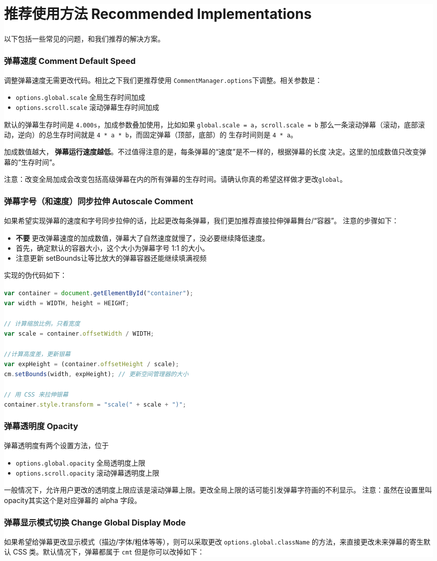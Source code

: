 # 推荐使用方法 Recommended Implementations
以下包括一些常见的问题，和我们推荐的解决方案。

### 弹幕速度 Comment Default Speed
调整弹幕速度无需更改代码。相比之下我们更推荐使用 `CommentManager.options`下调整。相关参数是：

- `options.global.scale` 全局生存时间加成
- `options.scroll.scale` 滚动弹幕生存时间加成

默认的弹幕生存时间是 `4.000s`，加成参数叠加使用，比如如果 `global.scale = a`，`scroll.scale = b`
那么一条滚动弹幕（滚动，底部滚动，逆向）的总生存时间就是 `4 * a * b`，而固定弹幕（顶部，底部）的
生存时间则是 `4 * a`。

加成数值越大， **弹幕运行速度越低**。不过值得注意的是，每条弹幕的“速度”是不一样的，根据弹幕的长度
决定。这里的加成数值只改变弹幕的“生存时间“。

注意：改变全局加成会改变包括高级弹幕在内的所有弹幕的生存时间。请确认你真的希望这样做才更改`global`。

### 弹幕字号（和速度）同步拉伸 Autoscale Comment
如果希望实现弹幕的速度和字号同步拉伸的话，比起更改每条弹幕，我们更加推荐直接拉伸弹幕舞台/“容器”。
注意的步骤如下：
- **不要** 更改弹幕速度的加成数值，弹幕大了自然速度就慢了，没必要继续降低速度。
- 首先，确定默认的容器大小，这个大小为弹幕字号 1:1 的大小。
- 注意更新 setBounds让等比放大的弹幕容器还能继续填满视频

实现的伪代码如下：

```JavaScript
var container = document.getElementById("container");
var width = WIDTH, height = HEIGHT;

// 计算缩放比例，只看宽度
var scale = container.offsetWidth / WIDTH;

//计算高度差，更新银幕
var expHeight = (container.offsetHeight / scale);
cm.setBounds(width, expHeight); // 更新空间管理器的大小

// 用 CSS 来拉伸银幕
container.style.transform = "scale(" + scale + ")";
```

### 弹幕透明度 Opacity
弹幕透明度有两个设置方法，位于

- `options.global.opacity` 全局透明度上限
- `options.scroll.opacity` 滚动弹幕透明度上限

一般情况下，允许用户更改的透明度上限应该是滚动弹幕上限。更改全局上限的话可能引发弹幕字符画的不利显示。
注意：虽然在设置里叫opacity其实这个是对应弹幕的 alpha 字段。

### 弹幕显示模式切换 Change Global Display Mode
如果希望给弹幕更改显示模式（描边/字体/粗体等等），则可以采取更改 `options.global.className`
的方法，来直接更改未来弹幕的寄生默认 CSS 类。默认情况下，弹幕都属于 `cmt` 但是你可以改掉如下：
